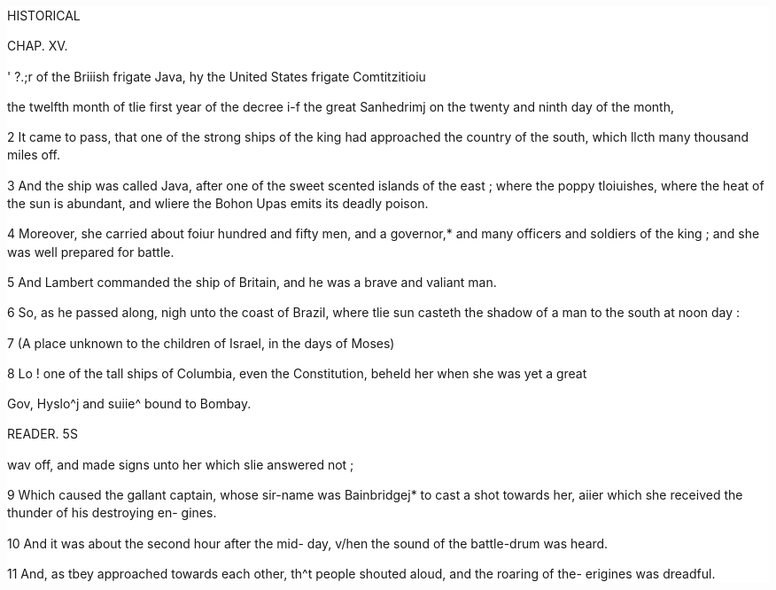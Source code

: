 
HISTORICAL 



CHAP. XV. 

' ?.;r of the Briiish frigate Java, hy the United 
States frigate Comtitzitioiu 



the twelfth month of tlie first year of the decree 
i-f the great Sanhedrimj on the twenty and ninth day of 
the month, 

2 It came to pass, that one of the strong ships of the 
king had approached the country of the south, which 
llcth many thousand miles off. 

3 And the ship was called Java, after one of the 
sweet scented islands of the east ; where the poppy 
tloiuishes, where the heat of the sun is abundant, and 
wliere the Bohon Upas emits its deadly poison. 

4 Moreover, she carried about foiur hundred and fifty 
men, and a governor,* and many officers and soldiers of 
the king ; and she was well prepared for battle. 

5 And Lambert commanded the ship of Britain, and 
he was a brave and valiant man. 

6 So, as he passed along, nigh unto the coast of Brazil, 
where tlie sun casteth the shadow of a man to the south 
at noon day : 

7 (A place unknown to the children of Israel, in the 
days of Moses) 

8 Lo ! one of the tall ships of Columbia, even the 
Constitution, beheld her when she was yet a great 



Gov, Hyslo^j and suiie^ bound to Bombay. 



READER. 5S 

wav off, and made signs unto her which slie answered 
not ; 

9 Which caused the gallant captain, whose sir-name 
was Bainbridgej* to cast a shot towards her, aiier 
which she received the thunder of his destroying en- 
gines. 

10 And it was about the second hour after the mid- 
day, v/hen the sound of the battle-drum was heard. 

11 And, as tbey approached towards each other, th^t 
people shouted aloud, and the roaring of the- erigines was 
dreadful. 
